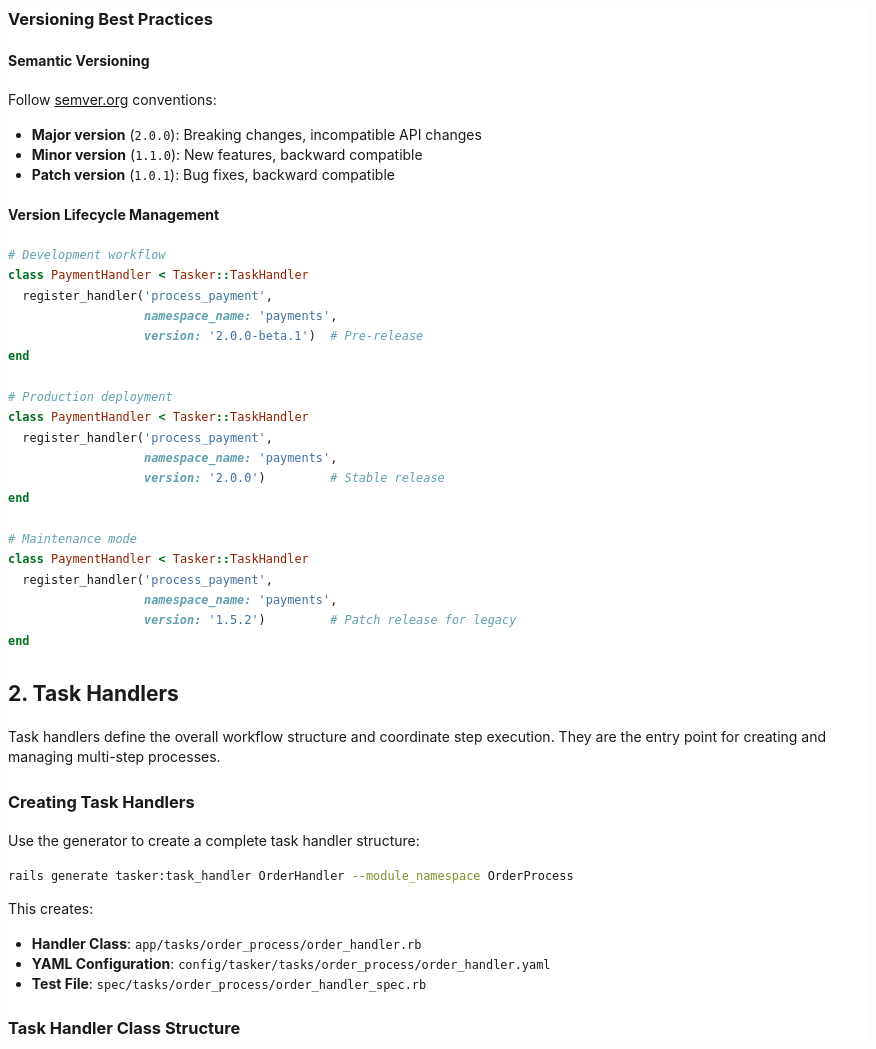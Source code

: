 ### Versioning Best Practices

#### Semantic Versioning
Follow [semver.org](https://semver.org) conventions:
- **Major version** (`2.0.0`): Breaking changes, incompatible API changes
- **Minor version** (`1.1.0`): New features, backward compatible
- **Patch version** (`1.0.1`): Bug fixes, backward compatible

#### Version Lifecycle Management
```ruby
# Development workflow
class PaymentHandler < Tasker::TaskHandler
  register_handler('process_payment',
                   namespace_name: 'payments',
                   version: '2.0.0-beta.1')  # Pre-release
end

# Production deployment
class PaymentHandler < Tasker::TaskHandler
  register_handler('process_payment',
                   namespace_name: 'payments',
                   version: '2.0.0')         # Stable release
end

# Maintenance mode
class PaymentHandler < Tasker::TaskHandler
  register_handler('process_payment',
                   namespace_name: 'payments',
                   version: '1.5.2')         # Patch release for legacy
end
```

## 2. Task Handlers

Task handlers define the overall workflow structure and coordinate step execution. They are the entry point for creating and managing multi-step processes.

### Creating Task Handlers

Use the generator to create a complete task handler structure:

```bash
rails generate tasker:task_handler OrderHandler --module_namespace OrderProcess
```

This creates:
- **Handler Class**: `app/tasks/order_process/order_handler.rb`
- **YAML Configuration**: `config/tasker/tasks/order_process/order_handler.yaml`
- **Test File**: `spec/tasks/order_process/order_handler_spec.rb`

### Task Handler Class Structure
